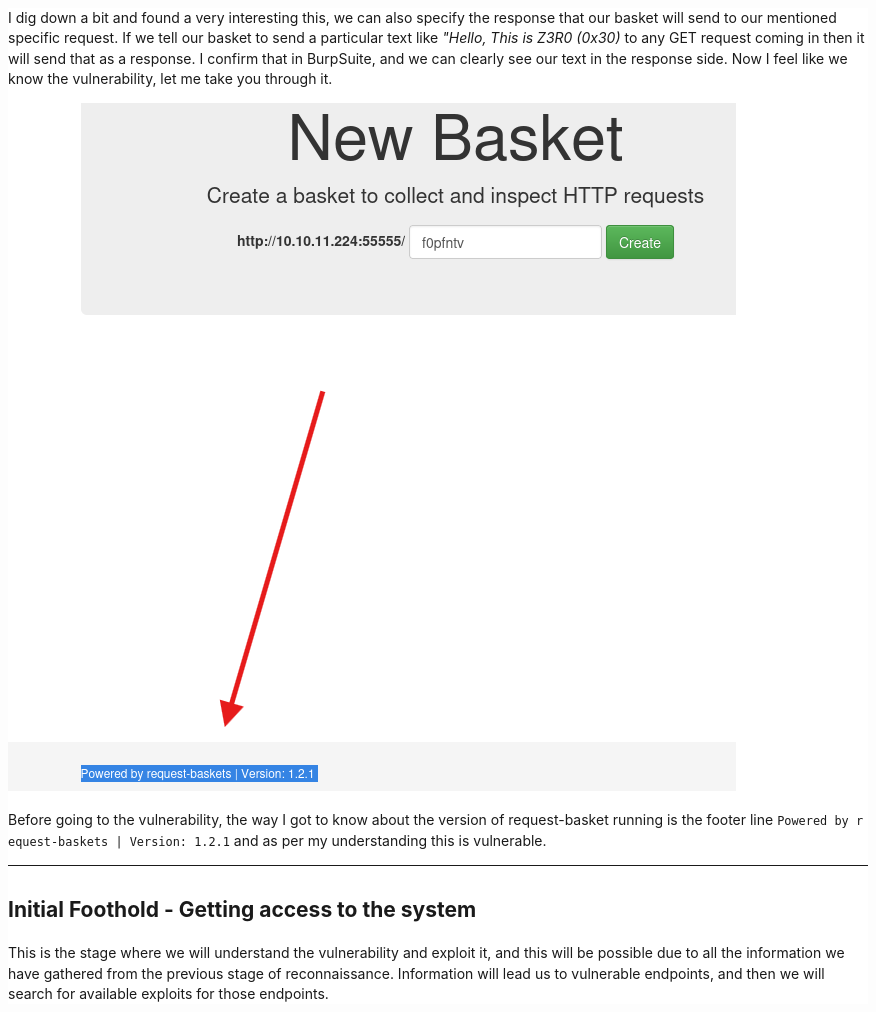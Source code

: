 I dig down a bit and found a very interesting this, we can also specify the response that our basket will send to our mentioned specific request. If we tell our basket to send a particular text like *"Hello, This is Z3R0 (0x30)* to any GET request coming in then it will send that as a response. I confirm that in BurpSuite, and we can clearly see our text in the response side. Now I feel like we know the vulnerability, let me take you through it.

![](images-sau/9.png)

Before going to the vulnerability, the way I got to know about the version of request-basket running is the footer line `Powered by request-baskets | Version: 1.2.1` and as per my understanding this is vulnerable.

---

## Initial Foothold - Getting access to the system

This is the stage where we will understand the vulnerability and exploit it, and this will be possible due to all the information we have gathered from the previous stage of reconnaissance. Information will lead us to vulnerable endpoints, and then we will search for available exploits for those endpoints.
